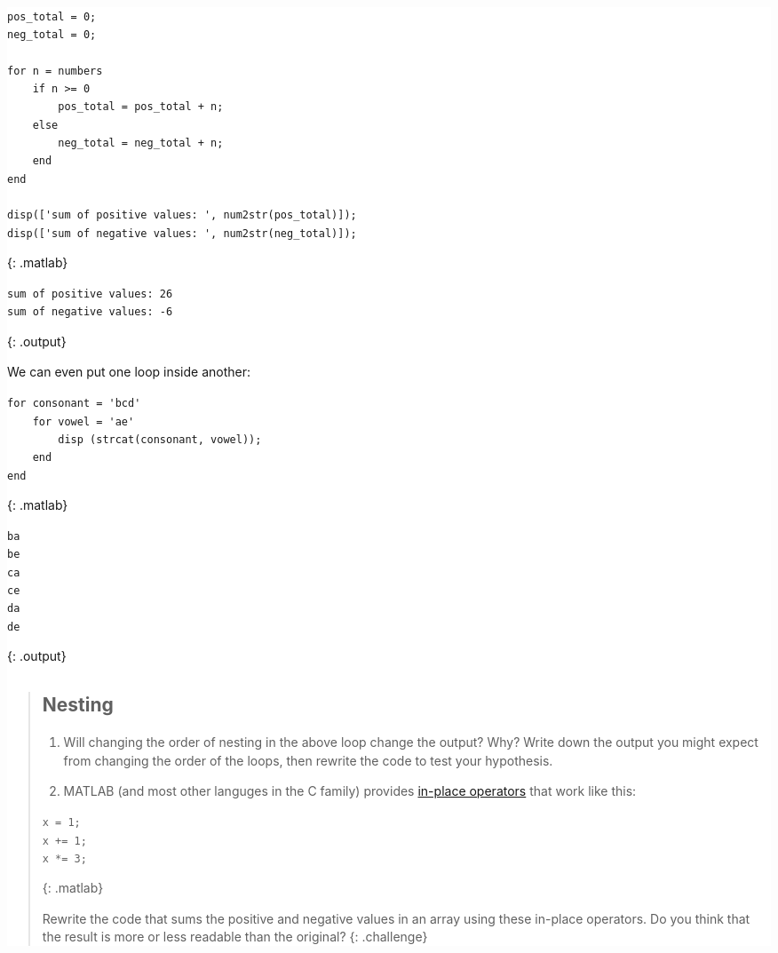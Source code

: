~~~
pos_total = 0;
neg_total = 0;

for n = numbers
    if n >= 0
        pos_total = pos_total + n;
    else
        neg_total = neg_total + n;
    end
end

disp(['sum of positive values: ', num2str(pos_total)]);
disp(['sum of negative values: ', num2str(neg_total)]);
~~~
{: .matlab}

~~~
sum of positive values: 26
sum of negative values: -6
~~~
{: .output}

We can even put one loop inside another:

~~~
for consonant = 'bcd'
    for vowel = 'ae'
        disp (strcat(consonant, vowel));
    end
end
~~~
{: .matlab}

~~~
ba
be
ca
ce
da
de
~~~
{: .output}

> ## Nesting
>
> 1. Will changing the order of nesting in the above loop change
> the output? Why? Write down the output you might expect from
> changing the order of the loops, then rewrite the code to test
> your hypothesis.
>
> 2. MATLAB (and most other languges in the C family) provides
> [in-place operators](../reference/index.html#in-place-operator) that
> work like this:
>
>
> ~~~
> x = 1;
> x += 1;
> x *= 3;
> ~~~
> {: .matlab}
>
> Rewrite the code that sums the positive and negative values
> in an array using these in-place operators. Do you think that
> the result is more or less readable than the original?
{: .challenge}
